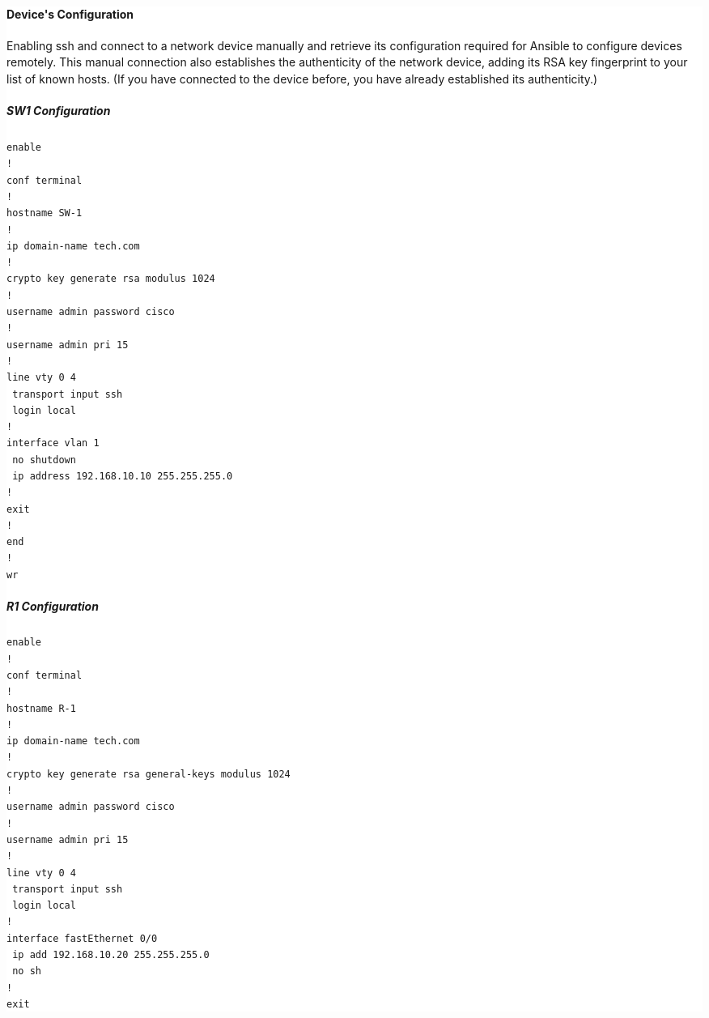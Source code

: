 #### Device's Configuration

Enabling ssh and connect to a network device manually and retrieve its configuration required for Ansible to configure devices remotely. This manual connection also establishes the authenticity of the network device, adding its RSA key fingerprint to your list of known hosts. (If you have connected to the device before, you have already established its authenticity.)

##### SW1 Configuration

```console
enable
!
conf terminal
!
hostname SW-1
!
ip domain-name tech.com
!
crypto key generate rsa modulus 1024
!
username admin password cisco
!
username admin pri 15
!
line vty 0 4
 transport input ssh
 login local
!
interface vlan 1
 no shutdown
 ip address 192.168.10.10 255.255.255.0
!
exit
!
end
!
wr
```

##### R1 Configuration

```console
enable
!
conf terminal
!
hostname R-1
!
ip domain-name tech.com
!
crypto key generate rsa general-keys modulus 1024
!
username admin password cisco
!
username admin pri 15
!
line vty 0 4
 transport input ssh
 login local
!
interface fastEthernet 0/0
 ip add 192.168.10.20 255.255.255.0
 no sh
!
exit
```
